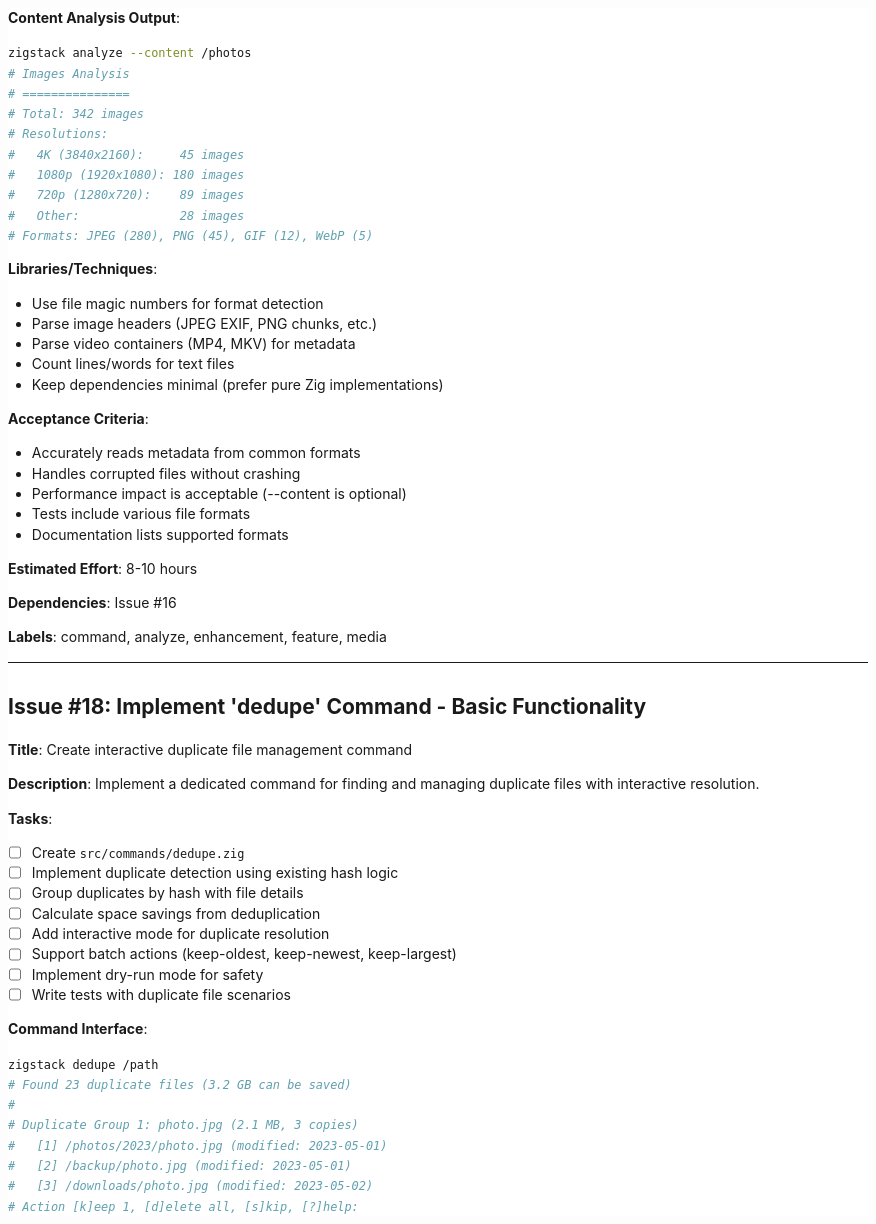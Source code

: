 **Content Analysis Output**:
```bash
zigstack analyze --content /photos
# Images Analysis
# ===============
# Total: 342 images
# Resolutions:
#   4K (3840x2160):     45 images
#   1080p (1920x1080): 180 images
#   720p (1280x720):    89 images
#   Other:              28 images
# Formats: JPEG (280), PNG (45), GIF (12), WebP (5)
```

**Libraries/Techniques**:
- Use file magic numbers for format detection
- Parse image headers (JPEG EXIF, PNG chunks, etc.)
- Parse video containers (MP4, MKV) for metadata
- Count lines/words for text files
- Keep dependencies minimal (prefer pure Zig implementations)

**Acceptance Criteria**:
- Accurately reads metadata from common formats
- Handles corrupted files without crashing
- Performance impact is acceptable (--content is optional)
- Tests include various file formats
- Documentation lists supported formats

**Estimated Effort**: 8-10 hours

**Dependencies**: Issue #16

**Labels**: command, analyze, enhancement, feature, media

---

## Issue #18: Implement 'dedupe' Command - Basic Functionality

**Title**: Create interactive duplicate file management command

**Description**:
Implement a dedicated command for finding and managing duplicate files with interactive resolution.

**Tasks**:
- [ ] Create `src/commands/dedupe.zig`
- [ ] Implement duplicate detection using existing hash logic
- [ ] Group duplicates by hash with file details
- [ ] Calculate space savings from deduplication
- [ ] Add interactive mode for duplicate resolution
- [ ] Support batch actions (keep-oldest, keep-newest, keep-largest)
- [ ] Implement dry-run mode for safety
- [ ] Write tests with duplicate file scenarios

**Command Interface**:
```bash
zigstack dedupe /path
# Found 23 duplicate files (3.2 GB can be saved)
#
# Duplicate Group 1: photo.jpg (2.1 MB, 3 copies)
#   [1] /photos/2023/photo.jpg (modified: 2023-05-01)
#   [2] /backup/photo.jpg (modified: 2023-05-01)
#   [3] /downloads/photo.jpg (modified: 2023-05-02)
# Action [k]eep 1, [d]elete all, [s]kip, [?]help:
```
